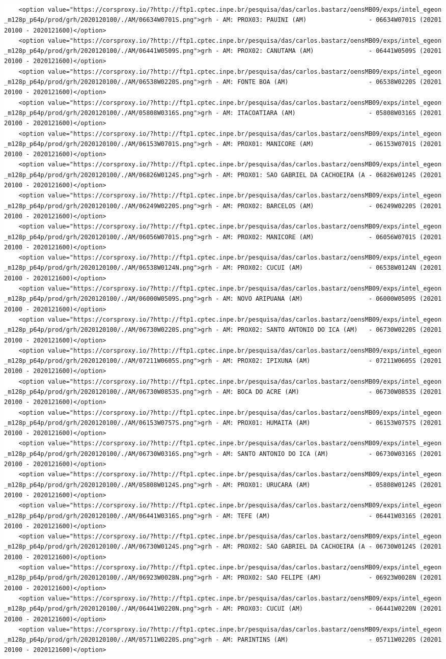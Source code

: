         <option value="https://corsproxy.io/?http://ftp1.cptec.inpe.br/pesquisa/das/carlos.bastarz/oensMB09/exps/intel_egeon_m128p_p64p/prod/grh/2020120100/./AM/06634W0701S.png">grh - AM: PROX03: PAUINI (AM)                 - 06634W0701S (2020120100 - 2020121600)</option>
        <option value="https://corsproxy.io/?http://ftp1.cptec.inpe.br/pesquisa/das/carlos.bastarz/oensMB09/exps/intel_egeon_m128p_p64p/prod/grh/2020120100/./AM/06441W0509S.png">grh - AM: PROX02: CANUTAMA (AM)               - 06441W0509S (2020120100 - 2020121600)</option>
        <option value="https://corsproxy.io/?http://ftp1.cptec.inpe.br/pesquisa/das/carlos.bastarz/oensMB09/exps/intel_egeon_m128p_p64p/prod/grh/2020120100/./AM/06538W0220S.png">grh - AM: FONTE BOA (AM)                      - 06538W0220S (2020120100 - 2020121600)</option>
        <option value="https://corsproxy.io/?http://ftp1.cptec.inpe.br/pesquisa/das/carlos.bastarz/oensMB09/exps/intel_egeon_m128p_p64p/prod/grh/2020120100/./AM/05808W0316S.png">grh - AM: ITACOATIARA (AM)                    - 05808W0316S (2020120100 - 2020121600)</option>
        <option value="https://corsproxy.io/?http://ftp1.cptec.inpe.br/pesquisa/das/carlos.bastarz/oensMB09/exps/intel_egeon_m128p_p64p/prod/grh/2020120100/./AM/06153W0701S.png">grh - AM: PROX01: MANICORE (AM)               - 06153W0701S (2020120100 - 2020121600)</option>
        <option value="https://corsproxy.io/?http://ftp1.cptec.inpe.br/pesquisa/das/carlos.bastarz/oensMB09/exps/intel_egeon_m128p_p64p/prod/grh/2020120100/./AM/06826W0124S.png">grh - AM: PROX01: SAO GABRIEL DA CACHOEIRA (A - 06826W0124S (2020120100 - 2020121600)</option>
        <option value="https://corsproxy.io/?http://ftp1.cptec.inpe.br/pesquisa/das/carlos.bastarz/oensMB09/exps/intel_egeon_m128p_p64p/prod/grh/2020120100/./AM/06249W0220S.png">grh - AM: PROX02: BARCELOS (AM)               - 06249W0220S (2020120100 - 2020121600)</option>
        <option value="https://corsproxy.io/?http://ftp1.cptec.inpe.br/pesquisa/das/carlos.bastarz/oensMB09/exps/intel_egeon_m128p_p64p/prod/grh/2020120100/./AM/06056W0701S.png">grh - AM: PROX02: MANICORE (AM)               - 06056W0701S (2020120100 - 2020121600)</option>
        <option value="https://corsproxy.io/?http://ftp1.cptec.inpe.br/pesquisa/das/carlos.bastarz/oensMB09/exps/intel_egeon_m128p_p64p/prod/grh/2020120100/./AM/06538W0124N.png">grh - AM: PROX02: CUCUI (AM)                  - 06538W0124N (2020120100 - 2020121600)</option>
        <option value="https://corsproxy.io/?http://ftp1.cptec.inpe.br/pesquisa/das/carlos.bastarz/oensMB09/exps/intel_egeon_m128p_p64p/prod/grh/2020120100/./AM/06000W0509S.png">grh - AM: NOVO ARIPUANA (AM)                  - 06000W0509S (2020120100 - 2020121600)</option>
        <option value="https://corsproxy.io/?http://ftp1.cptec.inpe.br/pesquisa/das/carlos.bastarz/oensMB09/exps/intel_egeon_m128p_p64p/prod/grh/2020120100/./AM/06730W0220S.png">grh - AM: PROX02: SANTO ANTONIO DO ICA (AM)   - 06730W0220S (2020120100 - 2020121600)</option>
        <option value="https://corsproxy.io/?http://ftp1.cptec.inpe.br/pesquisa/das/carlos.bastarz/oensMB09/exps/intel_egeon_m128p_p64p/prod/grh/2020120100/./AM/07211W0605S.png">grh - AM: PROX02: IPIXUNA (AM)                - 07211W0605S (2020120100 - 2020121600)</option>
        <option value="https://corsproxy.io/?http://ftp1.cptec.inpe.br/pesquisa/das/carlos.bastarz/oensMB09/exps/intel_egeon_m128p_p64p/prod/grh/2020120100/./AM/06730W0853S.png">grh - AM: BOCA DO ACRE (AM)                   - 06730W0853S (2020120100 - 2020121600)</option>
        <option value="https://corsproxy.io/?http://ftp1.cptec.inpe.br/pesquisa/das/carlos.bastarz/oensMB09/exps/intel_egeon_m128p_p64p/prod/grh/2020120100/./AM/06153W0757S.png">grh - AM: PROX01: HUMAITA (AM)                - 06153W0757S (2020120100 - 2020121600)</option>
        <option value="https://corsproxy.io/?http://ftp1.cptec.inpe.br/pesquisa/das/carlos.bastarz/oensMB09/exps/intel_egeon_m128p_p64p/prod/grh/2020120100/./AM/06730W0316S.png">grh - AM: SANTO ANTONIO DO ICA (AM)           - 06730W0316S (2020120100 - 2020121600)</option>
        <option value="https://corsproxy.io/?http://ftp1.cptec.inpe.br/pesquisa/das/carlos.bastarz/oensMB09/exps/intel_egeon_m128p_p64p/prod/grh/2020120100/./AM/05808W0124S.png">grh - AM: PROX01: URUCARA (AM)                - 05808W0124S (2020120100 - 2020121600)</option>
        <option value="https://corsproxy.io/?http://ftp1.cptec.inpe.br/pesquisa/das/carlos.bastarz/oensMB09/exps/intel_egeon_m128p_p64p/prod/grh/2020120100/./AM/06441W0316S.png">grh - AM: TEFE (AM)                           - 06441W0316S (2020120100 - 2020121600)</option>
        <option value="https://corsproxy.io/?http://ftp1.cptec.inpe.br/pesquisa/das/carlos.bastarz/oensMB09/exps/intel_egeon_m128p_p64p/prod/grh/2020120100/./AM/06730W0124S.png">grh - AM: PROX02: SAO GABRIEL DA CACHOEIRA (A - 06730W0124S (2020120100 - 2020121600)</option>
        <option value="https://corsproxy.io/?http://ftp1.cptec.inpe.br/pesquisa/das/carlos.bastarz/oensMB09/exps/intel_egeon_m128p_p64p/prod/grh/2020120100/./AM/06923W0028N.png">grh - AM: PROX02: SAO FELIPE (AM)             - 06923W0028N (2020120100 - 2020121600)</option>
        <option value="https://corsproxy.io/?http://ftp1.cptec.inpe.br/pesquisa/das/carlos.bastarz/oensMB09/exps/intel_egeon_m128p_p64p/prod/grh/2020120100/./AM/06441W0220N.png">grh - AM: PROX03: CUCUI (AM)                  - 06441W0220N (2020120100 - 2020121600)</option>
        <option value="https://corsproxy.io/?http://ftp1.cptec.inpe.br/pesquisa/das/carlos.bastarz/oensMB09/exps/intel_egeon_m128p_p64p/prod/grh/2020120100/./AM/05711W0220S.png">grh - AM: PARINTINS (AM)                      - 05711W0220S (2020120100 - 2020121600)</option>